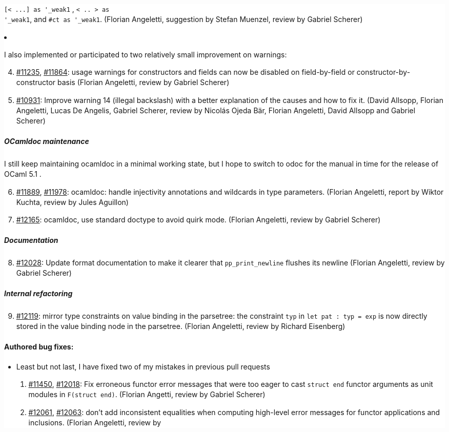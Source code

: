 <code>[&lt; ...] as '_weak1</code> ,
<code>&lt; .. &gt; as '_weak1</code>, and <code>#ct as '_weak1</code>.
(Florian Angeletti, suggestion by Stefan Muenzel, review by Gabriel
Scherer)</li>
</ol></li>
<li><p>I also implemented or participated to two relatively small
improvement on warnings:</p>
<ol start="4" type="1">
<li><p><a href="https://github.com/ocaml/ocaml/issues/11235">#11235</a>,
<a href="https://github.com/ocaml/ocaml/issues/11864">#11864</a>: usage
warnings for constructors and fields can now be disabled on
field-by-field or constructor-by-constructor basis (Florian Angeletti,
review by Gabriel Scherer)</p></li>
<li><p><a href="https://github.com/ocaml/ocaml/issues/10931">#10931</a>:
Improve warning 14 (illegal backslash) with a better explanation of the
causes and how to fix it. (David Allsopp, Florian Angeletti, Lucas De
Angelis, Gabriel Scherer, review by Nicol&aacute;s Ojeda B&auml;r, Florian
Angeletti, David Allsopp and Gabriel Scherer)</p></li>
</ol></li>
</ul>
<h5>OCamldoc maintenance</h5>
<p>I still keep maintaining ocamldoc in a minimal working state, but I
hope to switch to odoc for the manual in time for the release of OCaml
5.1 .</p>
<ol start="6" type="1">
<li><p><a href="https://github.com/ocaml/ocaml/issues/11889">#11889</a>,
<a href="https://github.com/ocaml/ocaml/issues/11978">#11978</a>:
ocamldoc: handle injectivity annotations and wildcards in type
parameters. (Florian Angeletti, report by Wiktor Kuchta, review by Jules
Aguillon)</p></li>
<li><p><a href="https://github.com/ocaml/ocaml/issues/12165">#12165</a>:
ocamldoc, use standard doctype to avoid quirk mode. (Florian Angeletti,
review by Gabriel Scherer)</p></li>
</ol>
<h5>Documentation</h5>
<ol start="8" type="1">
<li><a href="https://github.com/ocaml/ocaml/issues/12028">#12028</a>:
Update format documentation to make it clearer that
<code>pp_print_newline</code> flushes its newline (Florian Angeletti,
review by Gabriel Scherer)</li>
</ol>
<h5>Internal refactoring</h5>
<ol start="9" type="1">
<li><a href="https://github.com/ocaml/ocaml/issues/12119">#12119</a>:
mirror type constraints on value binding in the parsetree: the
constraint <code>typ</code> in <code>let pat : typ = exp</code> is now
directly stored in the value binding node in the parsetree. (Florian
Angeletti, review by Richard Eisenberg)</li>
</ol>
<h4>Authored bug fixes:</h4>
<ul>
<li><p>Least but not last, I have fixed two of my mistakes in previous
pull requests</p>
<ol type="1">
<li><p><a href="https://github.com/ocaml/ocaml/issues/11450">#11450</a>,
<a href="https://github.com/ocaml/ocaml/issues/12018">#12018</a>: Fix
erroneous functor error messages that were too eager to cast
<code>struct end</code> functor arguments as unit modules in
<code>F(struct end)</code>. (Florian Angetti, review by Gabriel
Scherer)</p></li>
<li><p><a href="https://github.com/ocaml/ocaml/issues/12061">#12061</a>,
<a href="https://github.com/ocaml/ocaml/issues/12063">#12063</a>: don&rsquo;t
add inconsistent equalities when computing high-level error messages for
functor applications and inclusions. (Florian Angeletti, review by